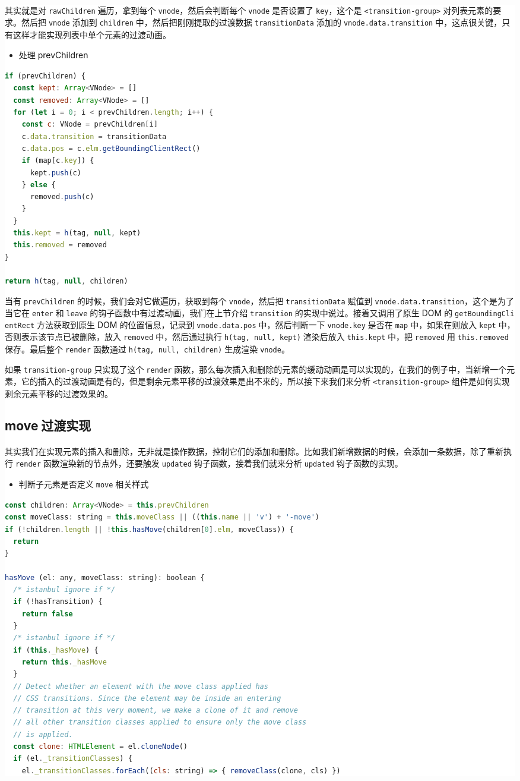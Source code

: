 其实就是对 `rawChildren` 遍历，拿到每个 `vnode`，然后会判断每个 `vnode` 是否设置了 `key`，这个是 `<transition-group>` 对列表元素的要求。然后把 `vnode` 添加到 `children` 中，然后把刚刚提取的过渡数据 `transitionData` 添加的 `vnode.data.transition` 中，这点很关键，只有这样才能实现列表中单个元素的过渡动画。

- 处理 prevChildren

```js
if (prevChildren) {
  const kept: Array<VNode> = []
  const removed: Array<VNode> = []
  for (let i = 0; i < prevChildren.length; i++) {
    const c: VNode = prevChildren[i]
    c.data.transition = transitionData
    c.data.pos = c.elm.getBoundingClientRect()
    if (map[c.key]) {
      kept.push(c)
    } else {
      removed.push(c)
    }
  }
  this.kept = h(tag, null, kept)
  this.removed = removed
}

return h(tag, null, children)
```

当有 `prevChildren` 的时候，我们会对它做遍历，获取到每个 `vnode`，然后把 `transitionData` 赋值到 `vnode.data.transition`，这个是为了当它在 `enter` 和 `leave` 的钩子函数中有过渡动画，我们在上节介绍 `transition` 的实现中说过。接着又调用了原生 DOM 的 `getBoundingClientRect` 方法获取到原生 DOM 的位置信息，记录到 `vnode.data.pos` 中，然后判断一下 `vnode.key` 是否在 `map` 中，如果在则放入 `kept` 中，否则表示该节点已被删除，放入 `removed` 中，然后通过执行 `h(tag, null, kept)` 渲染后放入 `this.kept` 中，把 `removed` 用 `this.removed` 保存。最后整个 `render` 函数通过 `h(tag, null, children)` 生成渲染 `vnode`。

如果 `transition-group` 只实现了这个 `render` 函数，那么每次插入和删除的元素的缓动动画是可以实现的，在我们的例子中，当新增一个元素，它的插入的过渡动画是有的，但是剩余元素平移的过渡效果是出不来的，所以接下来我们来分析 `<transition-group>` 组件是如何实现剩余元素平移的过渡效果的。

## move 过渡实现

其实我们在实现元素的插入和删除，无非就是操作数据，控制它们的添加和删除。比如我们新增数据的时候，会添加一条数据，除了重新执行 `render` 函数渲染新的节点外，还要触发 `updated` 钩子函数，接着我们就来分析 `updated` 钩子函数的实现。

- 判断子元素是否定义 `move` 相关样式

```js
const children: Array<VNode> = this.prevChildren
const moveClass: string = this.moveClass || ((this.name || 'v') + '-move')
if (!children.length || !this.hasMove(children[0].elm, moveClass)) {
  return
}

hasMove (el: any, moveClass: string): boolean {
  /* istanbul ignore if */
  if (!hasTransition) {
    return false
  }
  /* istanbul ignore if */
  if (this._hasMove) {
    return this._hasMove
  }
  // Detect whether an element with the move class applied has
  // CSS transitions. Since the element may be inside an entering
  // transition at this very moment, we make a clone of it and remove
  // all other transition classes applied to ensure only the move class
  // is applied.
  const clone: HTMLElement = el.cloneNode()
  if (el._transitionClasses) {
    el._transitionClasses.forEach((cls: string) => { removeClass(clone, cls) })
```